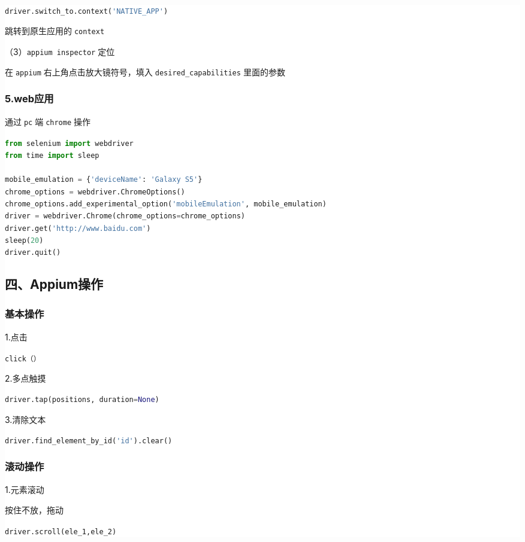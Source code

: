 ```py
driver.switch_to.context('NATIVE_APP') 
```

跳转到原生应用的 `context`

（3）`appium inspector` 定位

在 `appium` 右上角点击放大镜符号，填入 `desired_capabilities` 里面的参数

### 5.web应用

通过 `pc` 端 `chrome` 操作

```py
from selenium import webdriver
from time import sleep

mobile_emulation = {'deviceName': 'Galaxy S5'}
chrome_options = webdriver.ChromeOptions()
chrome_options.add_experimental_option('mobileEmulation', mobile_emulation)
driver = webdriver.Chrome(chrome_options=chrome_options)
driver.get('http://www.baidu.com')
sleep(20)
driver.quit()
```

## 四、Appium操作

### 基本操作

1.点击

```py
click（）
```

2.多点触摸

```py
driver.tap(positions, duration=None)
```

3.清除文本

```py
driver.find_element_by_id('id').clear()
```

### 滚动操作

1.元素滚动

按住不放，拖动

```py
driver.scroll(ele_1,ele_2) 
```
